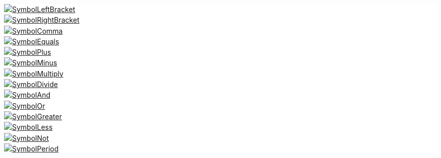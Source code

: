 </div>
<div class="paragraph">
<span class="paragraph"><img src="../images/class.svg"/><a href="a00912.md#symbolleftbracket">SymbolLeftBracket</a>
</span>
</div>
<div class="paragraph">
<span class="paragraph"><img src="../images/class.svg"/><a href="a00912.md#symbolrightbracket">SymbolRightBracket</a>
</span>
</div>
<div class="paragraph">
<span class="paragraph"><img src="../images/class.svg"/><a href="a00912.md#symbolcomma">SymbolComma</a>
</span>
</div>
<div class="paragraph">
<span class="paragraph"><img src="../images/class.svg"/><a href="a00912.md#symbolequals">SymbolEquals</a>
</span>
</div>
<div class="paragraph">
<span class="paragraph"><img src="../images/class.svg"/><a href="a00912.md#symbolplus">SymbolPlus</a>
</span>
</div>
<div class="paragraph">
<span class="paragraph"><img src="../images/class.svg"/><a href="a00912.md#symbolminus">SymbolMinus</a>
</span>
</div>
<div class="paragraph">
<span class="paragraph"><img src="../images/class.svg"/><a href="a00912.md#symbolmultiply">SymbolMultiply</a>
</span>
</div>
<div class="paragraph">
<span class="paragraph"><img src="../images/class.svg"/><a href="a00912.md#symboldivide">SymbolDivide</a>
</span>
</div>
<div class="paragraph">
<span class="paragraph"><img src="../images/class.svg"/><a href="a00912.md#symboland">SymbolAnd</a>
</span>
</div>
<div class="paragraph">
<span class="paragraph"><img src="../images/class.svg"/><a href="a00912.md#symbolor">SymbolOr</a>
</span>
</div>
<div class="paragraph">
<span class="paragraph"><img src="../images/class.svg"/><a href="a00912.md#symbolgreater">SymbolGreater</a>
</span>
</div>
<div class="paragraph">
<span class="paragraph"><img src="../images/class.svg"/><a href="a00912.md#symbolless">SymbolLess</a>
</span>
</div>
<div class="paragraph">
<span class="paragraph"><img src="../images/class.svg"/><a href="a00912.md#symbolnot">SymbolNot</a>
</span>
</div>
<div class="paragraph">
<span class="paragraph"><img src="../images/class.svg"/><a href="a00912.md#symbolperiod">SymbolPeriod</a>